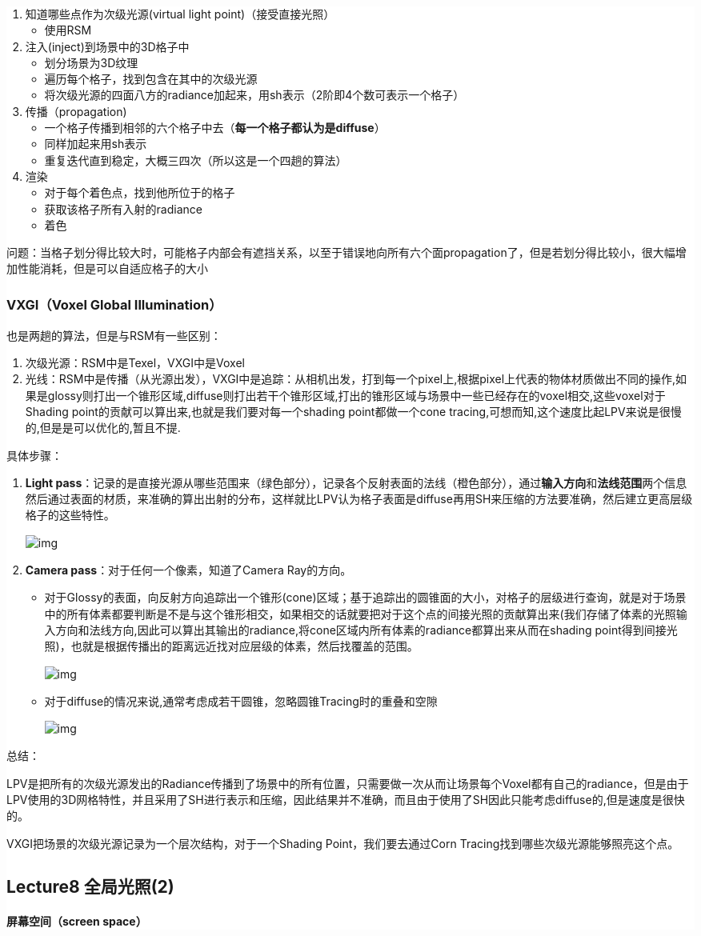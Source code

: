 1. 知道哪些点作为次级光源(virtual light point)（接受直接光照）
   - 使用RSM
2. 注入(inject)到场景中的3D格子中
   - 划分场景为3D纹理
   - 遍历每个格子，找到包含在其中的次级光源
   - 将次级光源的四面八方的radiance加起来，用sh表示（2阶即4个数可表示一个格子）
3. 传播（propagation)
   - 一个格子传播到相邻的六个格子中去（**每一个格子都认为是diffuse**）
   - 同样加起来用sh表示
   - 重复迭代直到稳定，大概三四次（所以这是一个四趟的算法）
4. 渲染
   - 对于每个着色点，找到他所位于的格子
   - 获取该格子所有入射的radiance
   - 着色

问题：当格子划分得比较大时，可能格子内部会有遮挡关系，以至于错误地向所有六个面propagation了，但是若划分得比较小，很大幅增加性能消耗，但是可以自适应格子的大小

### VXGI（Voxel Global Illumination）

也是两趟的算法，但是与RSM有一些区别：

1. 次级光源：RSM中是Texel，VXGI中是Voxel
2. 光线：RSM中是传播（从光源出发），VXGI中是追踪：从相机出发，打到每一个pixel上,根据pixel上代表的物体材质做出不同的操作,如果是glossy则打出一个锥形区域,diffuse则打出若干个锥形区域,打出的锥形区域与场景中一些已经存在的voxel相交,这些voxel对于Shading point的贡献可以算出来,也就是我们要对每一个shading point都做一个cone tracing,可想而知,这个速度比起LPV来说是很慢的,但是是可以优化的,暂且不提.

具体步骤：

1. **Light pass**：记录的是直接光源从哪些范围来（绿色部分），记录各个反射表面的法线（橙色部分），通过**输入方向**和**法线范围**两个信息然后通过表面的材质，来准确的算出出射的分布，这样就比LPV认为格子表面是diffuse再用SH来压缩的方法要准确，然后建立更高层级格子的这些特性。

   ![img](https://raw.githubusercontent.com/Tianjiangyigeyi/img/master/202308051411807.webp)

2. **Camera pass**：对于任何一个像素，知道了Camera Ray的方向。

   - 对于Glossy的表面，向反射方向追踪出一个锥形(cone)区域；基于追踪出的圆锥面的大小，对格子的层级进行查询，就是对于场景中的所有体素都要判断是不是与这个锥形相交，如果相交的话就要把对于这个点的间接光照的贡献算出来(我们存储了体素的光照输入方向和法线方向,因此可以算出其输出的radiance,将cone区域内所有体素的radiance都算出来从而在shading point得到间接光照)，也就是根据传播出的距离远近找对应层级的体素，然后找覆盖的范围。

     ![img](https://raw.githubusercontent.com/Tianjiangyigeyi/img/master/202308051413650.webp)

   - 对于diffuse的情况来说,通常考虑成若干圆锥，忽略圆锥Tracing时的重叠和空隙

     ![img](https://raw.githubusercontent.com/Tianjiangyigeyi/img/master/202308051413217.webp)

总结：

LPV是把所有的次级光源发出的Radiance传播到了场景中的所有位置，只需要做一次从而让场景每个Voxel都有自己的radiance，但是由于LPV使用的3D网格特性，并且采用了SH进行表示和压缩，因此结果并不准确，而且由于使用了SH因此只能考虑diffuse的,但是速度是很快的。

VXGI把场景的次级光源记录为一个层次结构，对于一个Shading Point，我们要去通过Corn Tracing找到哪些次级光源能够照亮这个点。

## Lecture8 全局光照(2) 

**屏幕空间（screen space）**
